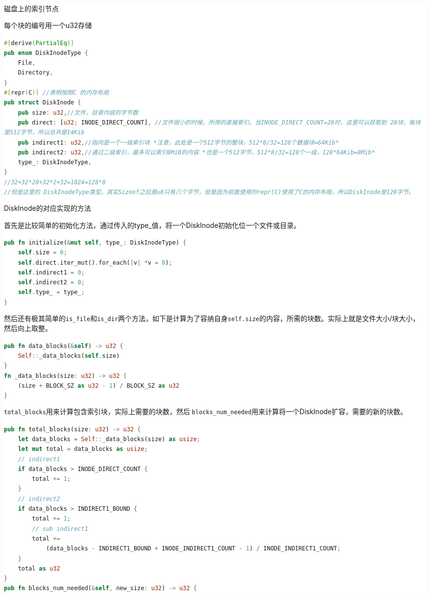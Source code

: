 磁盘上的索引节点

每个块的编号用一个u32存储

```rust
#[derive(PartialEq)]
pub enum DiskInodeType {
    File,
    Directory,
}
#[repr(C)] //表明按照C 的内存布局
pub struct DiskInode {
    pub size: u32,//文件，目录内容的字节数
    pub direct: [u32; INODE_DIRECT_COUNT], //文件很小的时候，所用的直接索引。当INODE_DIRECT_COUNT=28时，这里可以获取到 28块，每块是512字节，所以总共是14Kib
    pub indirect1: u32,//指向是一个一级索引块 *注意，此处是一个512字节的整块，512*8/32=128个数据块=64Kib*
    pub indirect2: u32,//通过二级索引，最多可以索引8MiB的内容 *也是一个512字节，512*8/32=128个一级，128*64Kib=8Mib*
    type_: DiskInodeType,
}
//32+32*28+32*2+32=1024=128*8
//但是这里的 DiskInodeType类型，其实Sizeof之后是u8只有八个字节，但是因为前面使用的repr(C)使用了C的内存布局，所以DiskInode是128字节。
```

DiskInode的对应实现的方法

首先是比较简单的初始化方法，通过传入的type_值，将一个DiskInode初始化位一个文件或目录。

```rust
pub fn initialize(&mut self, type_: DiskInodeType) {
    self.size = 0;
    self.direct.iter_mut().for_each(|v| *v = 0);
    self.indirect1 = 0;
    self.indirect2 = 0;
    self.type_ = type_;
}
```

然后还有极其简单的`is_file`和`is_dir`两个方法，如下是计算为了容纳自身`self.size`的内容，所需的块数。实际上就是文件大小/块大小，然后向上取整。

```rust
pub fn data_blocks(&self) -> u32 {
    Self::_data_blocks(self.size)
}
fn _data_blocks(size: u32) -> u32 {
    (size + BLOCK_SZ as u32 - 1) / BLOCK_SZ as u32
}

```

`total_blocks`用来计算包含索引块，实际上需要的块数，然后 `blocks_num_needed`用来计算将一个DiskInode扩容，需要的新的块数。

```rust
pub fn total_blocks(size: u32) -> u32 {
    let data_blocks = Self::_data_blocks(size) as usize;
    let mut total = data_blocks as usize;
    // indirect1
    if data_blocks > INODE_DIRECT_COUNT {
        total += 1;
    }
    // indirect2
    if data_blocks > INDIRECT1_BOUND {
        total += 1;
        // sub indirect1
        total +=
            (data_blocks - INDIRECT1_BOUND + INODE_INDIRECT1_COUNT - 1) / INODE_INDIRECT1_COUNT;
    }
    total as u32
}
pub fn blocks_num_needed(&self, new_size: u32) -> u32 {
```